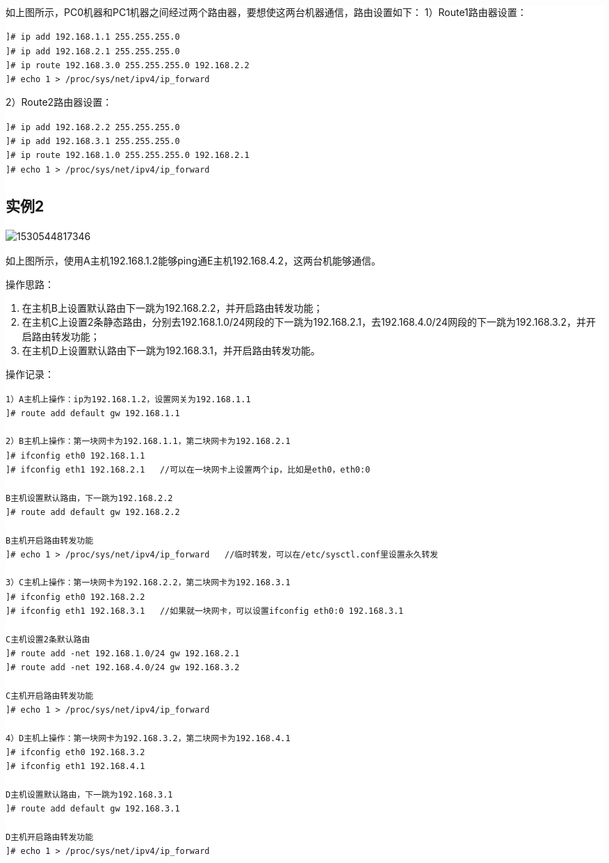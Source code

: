 如上图所示，PC0机器和PC1机器之间经过两个路由器，要想使这两台机器通信，路由设置如下：
1）Route1路由器设置：

```
]# ip add 192.168.1.1 255.255.255.0
]# ip add 192.168.2.1 255.255.255.0
]# ip route 192.168.3.0 255.255.255.0 192.168.2.2
]# echo 1 > /proc/sys/net/ipv4/ip_forward
```

2）Route2路由器设置：

```
]# ip add 192.168.2.2 255.255.255.0
]# ip add 192.168.3.1 255.255.255.0
]# ip route 192.168.1.0 255.255.255.0 192.168.2.1
]# echo 1 > /proc/sys/net/ipv4/ip_forward
```

## 实例2

![1530544817346](https://code.aliyun.com/louisehong/images/raw/master/1530544817346.png)

如上图所示，使用A主机192.168.1.2能够ping通E主机192.168.4.2，这两台机能够通信。

操作思路：

1. 在主机B上设置默认路由下一跳为192.168.2.2，并开启路由转发功能；
2. 在主机C上设置2条静态路由，分别去192.168.1.0/24网段的下一跳为192.168.2.1，去192.168.4.0/24网段的下一跳为192.168.3.2，并开启路由转发功能；
3. 在主机D上设置默认路由下一跳为192.168.3.1，并开启路由转发功能。

操作记录：

```
1）A主机上操作：ip为192.168.1.2，设置网关为192.168.1.1
]# route add default gw 192.168.1.1
 
2）B主机上操作：第一块网卡为192.168.1.1，第二块网卡为192.168.2.1
]# ifconfig eth0 192.168.1.1
]# ifconfig eth1 192.168.2.1   //可以在一块网卡上设置两个ip，比如是eth0，eth0:0
 
B主机设置默认路由，下一跳为192.168.2.2
]# route add default gw 192.168.2.2
 
B主机开启路由转发功能
]# echo 1 > /proc/sys/net/ipv4/ip_forward   //临时转发，可以在/etc/sysctl.conf里设置永久转发
 
3）C主机上操作：第一块网卡为192.168.2.2，第二块网卡为192.168.3.1
]# ifconfig eth0 192.168.2.2
]# ifconfig eth1 192.168.3.1   //如果就一块网卡，可以设置ifconfig eth0:0 192.168.3.1
 
C主机设置2条默认路由
]# route add -net 192.168.1.0/24 gw 192.168.2.1
]# route add -net 192.168.4.0/24 gw 192.168.3.2
 
C主机开启路由转发功能
]# echo 1 > /proc/sys/net/ipv4/ip_forward
 
4）D主机上操作：第一块网卡为192.168.3.2，第二块网卡为192.168.4.1
]# ifconfig eth0 192.168.3.2
]# ifconfig eth1 192.168.4.1
 
D主机设置默认路由，下一跳为192.168.3.1
]# route add default gw 192.168.3.1
 
D主机开启路由转发功能
]# echo 1 > /proc/sys/net/ipv4/ip_forward
```